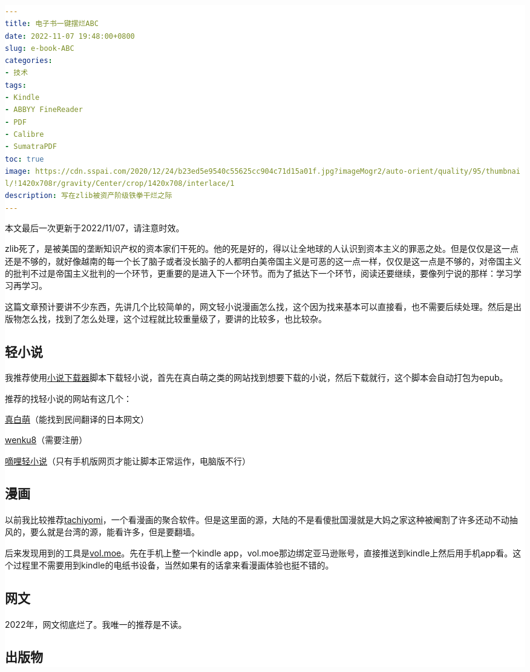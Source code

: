 ```yaml
---
title: 电子书一键摆烂ABC
date: 2022-11-07 19:48:00+0800
slug: e-book-ABC
categories:
- 技术
tags:
- Kindle
- ABBYY FineReader
- PDF
- Calibre
- SumatraPDF
toc: true
image: https://cdn.sspai.com/2020/12/24/b23ed5e9540c55625cc904c71d15a01f.jpg?imageMogr2/auto-orient/quality/95/thumbnail/!1420x708r/gravity/Center/crop/1420x708/interlace/1
description: 写在zlib被资产阶级铁拳干烂之际
---
```


本文最后一次更新于2022/11/07，请注意时效。

zlib死了，是被美国的垄断知识产权的资本家们干死的。他的死是好的，得以让全地球的人认识到资本主义的罪恶之处。但是仅仅是这一点还是不够的，就好像越南的每一个长了脑子或者没长脑子的人都明白美帝国主义是可恶的这一点一样，仅仅是这一点是不够的，对帝国主义的批判不过是帝国主义批判的一个环节，更重要的是进入下一个环节。而为了抵达下一个环节，阅读还要继续，要像列宁说的那样：学习学习再学习。

这篇文章预计要讲不少东西，先讲几个比较简单的，网文轻小说漫画怎么找，这个因为找来基本可以直接看，也不需要后续处理。然后是出版物怎么找，找到了怎么处理，这个过程就比较重量级了，要讲的比较多，也比较杂。

## 轻小说

我推荐使用[小说下载器](https://greasyfork.org/zh-CN/scripts/406070-%E5%B0%8F%E8%AF%B4%E4%B8%8B%E8%BD%BD%E5%99%A8)脚本下载轻小说，首先在真白萌之类的网站找到想要下载的小说，然后下载就行，这个脚本会自动打包为epub。

推荐的找轻小说的网站有这几个：

[真白萌](https://masiro.me/admin)（能找到民间翻译的日本网文）

[wenku8](https://www.wenku8.net/index.php)（需要注册）

[嘀哩轻小说](https://w.linovelib.com)（只有手机版网页才能让脚本正常运作，电脑版不行）

## 漫画

以前我比较推荐[tachiyomi](https://tachiyomi.org/)，一个看漫画的聚合软件。但是这里面的源，大陆的不是看傻批国漫就是大妈之家这种被阉割了许多还动不动抽风的，要么就是台湾的源，能看许多，但是要翻墙。

后来发现用到的工具是[vol.moe](https://vol.moe/)。先在手机上整一个kindle app，vol.moe那边绑定亚马逊账号，直接推送到kindle上然后用手机app看。这个过程里不需要用到kindle的电纸书设备，当然如果有的话拿来看漫画体验也挺不错的。

## 网文

2022年，网文彻底烂了。我唯一的推荐是不读。

## 出版物
